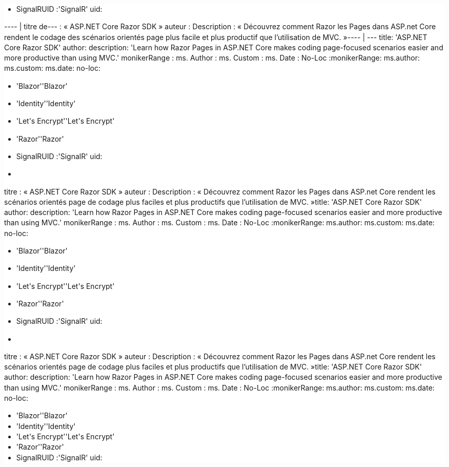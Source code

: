 - <span data-ttu-id="43d2f-192">SignalRUID :</span><span class="sxs-lookup"><span data-stu-id="43d2f-192">'SignalR' uid:</span></span> 

<span data-ttu-id="43d2f-193">---- | titre de--- : « ASP.NET Core Razor SDK » auteur : Description : « Découvrez comment Razor les Pages dans ASP.net Core rendent le codage des scénarios orientés page plus facile et plus productif que l’utilisation de MVC. »</span><span class="sxs-lookup"><span data-stu-id="43d2f-193">---- | --- title: 'ASP.NET Core Razor SDK' author: description: 'Learn how Razor Pages in ASP.NET Core makes coding page-focused scenarios easier and more productive than using MVC.'</span></span>
<span data-ttu-id="43d2f-194">monikerRange : ms. Author : ms. Custom : ms. Date : No-Loc :</span><span class="sxs-lookup"><span data-stu-id="43d2f-194">monikerRange: ms.author: ms.custom: ms.date: no-loc:</span></span>
- <span data-ttu-id="43d2f-195">'Blazor'</span><span class="sxs-lookup"><span data-stu-id="43d2f-195">'Blazor'</span></span>
- <span data-ttu-id="43d2f-196">'Identity'</span><span class="sxs-lookup"><span data-stu-id="43d2f-196">'Identity'</span></span>
- <span data-ttu-id="43d2f-197">'Let's Encrypt'</span><span class="sxs-lookup"><span data-stu-id="43d2f-197">'Let's Encrypt'</span></span>
- <span data-ttu-id="43d2f-198">'Razor'</span><span class="sxs-lookup"><span data-stu-id="43d2f-198">'Razor'</span></span>
- <span data-ttu-id="43d2f-199">SignalRUID :</span><span class="sxs-lookup"><span data-stu-id="43d2f-199">'SignalR' uid:</span></span> 

-
<span data-ttu-id="43d2f-200">titre : « ASP.NET Core Razor SDK » auteur : Description : « Découvrez comment Razor les Pages dans ASP.net Core rendent les scénarios orientés page de codage plus faciles et plus productifs que l’utilisation de MVC. »</span><span class="sxs-lookup"><span data-stu-id="43d2f-200">title: 'ASP.NET Core Razor SDK' author: description: 'Learn how Razor Pages in ASP.NET Core makes coding page-focused scenarios easier and more productive than using MVC.'</span></span>
<span data-ttu-id="43d2f-201">monikerRange : ms. Author : ms. Custom : ms. Date : No-Loc :</span><span class="sxs-lookup"><span data-stu-id="43d2f-201">monikerRange: ms.author: ms.custom: ms.date: no-loc:</span></span>
- <span data-ttu-id="43d2f-202">'Blazor'</span><span class="sxs-lookup"><span data-stu-id="43d2f-202">'Blazor'</span></span>
- <span data-ttu-id="43d2f-203">'Identity'</span><span class="sxs-lookup"><span data-stu-id="43d2f-203">'Identity'</span></span>
- <span data-ttu-id="43d2f-204">'Let's Encrypt'</span><span class="sxs-lookup"><span data-stu-id="43d2f-204">'Let's Encrypt'</span></span>
- <span data-ttu-id="43d2f-205">'Razor'</span><span class="sxs-lookup"><span data-stu-id="43d2f-205">'Razor'</span></span>
- <span data-ttu-id="43d2f-206">SignalRUID :</span><span class="sxs-lookup"><span data-stu-id="43d2f-206">'SignalR' uid:</span></span> 

-
<span data-ttu-id="43d2f-207">titre : « ASP.NET Core Razor SDK » auteur : Description : « Découvrez comment Razor les Pages dans ASP.net Core rendent les scénarios orientés page de codage plus faciles et plus productifs que l’utilisation de MVC. »</span><span class="sxs-lookup"><span data-stu-id="43d2f-207">title: 'ASP.NET Core Razor SDK' author: description: 'Learn how Razor Pages in ASP.NET Core makes coding page-focused scenarios easier and more productive than using MVC.'</span></span>
<span data-ttu-id="43d2f-208">monikerRange : ms. Author : ms. Custom : ms. Date : No-Loc :</span><span class="sxs-lookup"><span data-stu-id="43d2f-208">monikerRange: ms.author: ms.custom: ms.date: no-loc:</span></span>
- <span data-ttu-id="43d2f-209">'Blazor'</span><span class="sxs-lookup"><span data-stu-id="43d2f-209">'Blazor'</span></span>
- <span data-ttu-id="43d2f-210">'Identity'</span><span class="sxs-lookup"><span data-stu-id="43d2f-210">'Identity'</span></span>
- <span data-ttu-id="43d2f-211">'Let's Encrypt'</span><span class="sxs-lookup"><span data-stu-id="43d2f-211">'Let's Encrypt'</span></span>
- <span data-ttu-id="43d2f-212">'Razor'</span><span class="sxs-lookup"><span data-stu-id="43d2f-212">'Razor'</span></span>
- <span data-ttu-id="43d2f-213">SignalRUID :</span><span class="sxs-lookup"><span data-stu-id="43d2f-213">'SignalR' uid:</span></span> 
